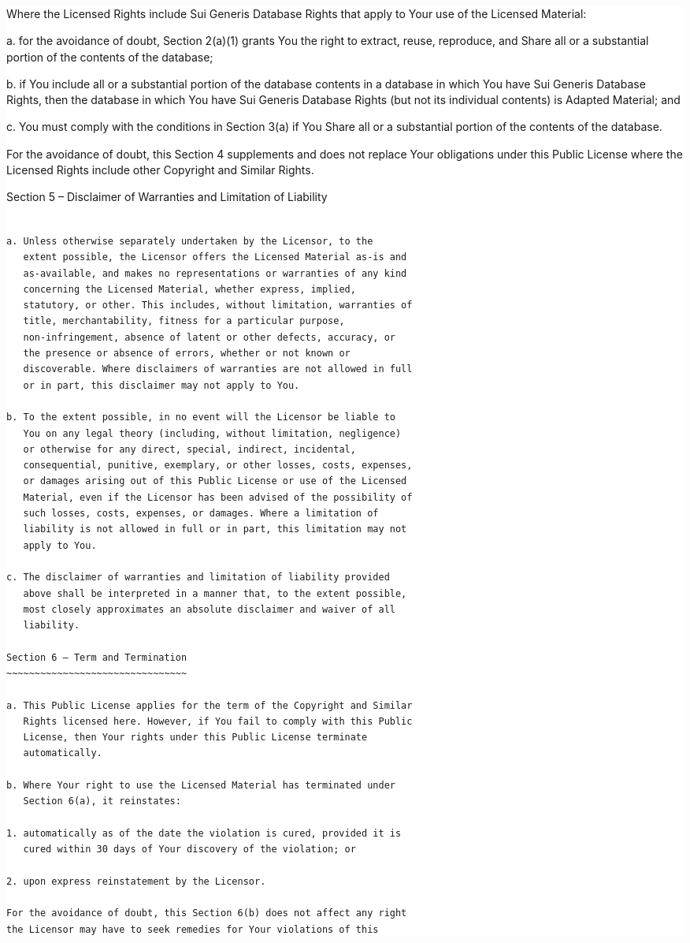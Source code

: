 Where the Licensed Rights include Sui Generis Database Rights that apply
to Your use of the Licensed Material:

a. for the avoidance of doubt, Section 2(a)(1) grants You the right to
   extract, reuse, reproduce, and Share all or a substantial portion of
   the contents of the database;

b. if You include all or a substantial portion of the database contents
   in a database in which You have Sui Generis Database Rights, then the
   database in which You have Sui Generis Database Rights (but not its
   individual contents) is Adapted Material; and

c. You must comply with the conditions in Section 3(a) if You Share all
   or a substantial portion of the contents of the database.

For the avoidance of doubt, this Section 4 supplements and does not
replace Your obligations under this Public License where the Licensed
Rights include other Copyright and Similar Rights.

Section 5 – Disclaimer of Warranties and Limitation of Liability
~~~~~~~~~~~~~~~~~~~~~~~~~~~~~~~~~~~~~~~~~~~~~~~~~~~~~~~~~~~~~~~~

a. Unless otherwise separately undertaken by the Licensor, to the
   extent possible, the Licensor offers the Licensed Material as-is and
   as-available, and makes no representations or warranties of any kind
   concerning the Licensed Material, whether express, implied,
   statutory, or other. This includes, without limitation, warranties of
   title, merchantability, fitness for a particular purpose,
   non-infringement, absence of latent or other defects, accuracy, or
   the presence or absence of errors, whether or not known or
   discoverable. Where disclaimers of warranties are not allowed in full
   or in part, this disclaimer may not apply to You.

b. To the extent possible, in no event will the Licensor be liable to
   You on any legal theory (including, without limitation, negligence)
   or otherwise for any direct, special, indirect, incidental,
   consequential, punitive, exemplary, or other losses, costs, expenses,
   or damages arising out of this Public License or use of the Licensed
   Material, even if the Licensor has been advised of the possibility of
   such losses, costs, expenses, or damages. Where a limitation of
   liability is not allowed in full or in part, this limitation may not
   apply to You.

c. The disclaimer of warranties and limitation of liability provided
   above shall be interpreted in a manner that, to the extent possible,
   most closely approximates an absolute disclaimer and waiver of all
   liability.

Section 6 – Term and Termination
~~~~~~~~~~~~~~~~~~~~~~~~~~~~~~~~

a. This Public License applies for the term of the Copyright and Similar
   Rights licensed here. However, if You fail to comply with this Public
   License, then Your rights under this Public License terminate
   automatically.

b. Where Your right to use the Licensed Material has terminated under
   Section 6(a), it reinstates:

1. automatically as of the date the violation is cured, provided it is
   cured within 30 days of Your discovery of the violation; or

2. upon express reinstatement by the Licensor.

For the avoidance of doubt, this Section 6(b) does not affect any right
the Licensor may have to seek remedies for Your violations of this
~~~~~~~~~~~~~~~~~~~~~~~~~~~~~~~~~~~~~~~~~~~~~~~~~~~~~~~~~~~~~~~~